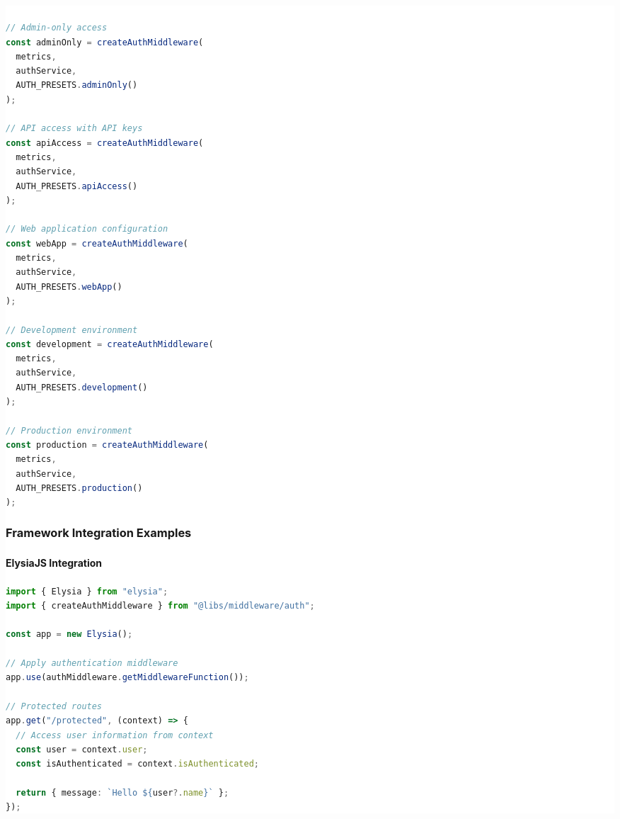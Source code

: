 ```typescript

// Admin-only access
const adminOnly = createAuthMiddleware(
  metrics,
  authService,
  AUTH_PRESETS.adminOnly()
);

// API access with API keys
const apiAccess = createAuthMiddleware(
  metrics,
  authService,
  AUTH_PRESETS.apiAccess()
);

// Web application configuration
const webApp = createAuthMiddleware(
  metrics,
  authService,
  AUTH_PRESETS.webApp()
);

// Development environment
const development = createAuthMiddleware(
  metrics,
  authService,
  AUTH_PRESETS.development()
);

// Production environment
const production = createAuthMiddleware(
  metrics,
  authService,
  AUTH_PRESETS.production()
);
```

### Framework Integration Examples

#### ElysiaJS Integration

```typescript
import { Elysia } from "elysia";
import { createAuthMiddleware } from "@libs/middleware/auth";

const app = new Elysia();

// Apply authentication middleware
app.use(authMiddleware.getMiddlewareFunction());

// Protected routes
app.get("/protected", (context) => {
  // Access user information from context
  const user = context.user;
  const isAuthenticated = context.isAuthenticated;

  return { message: `Hello ${user?.name}` };
});
```

